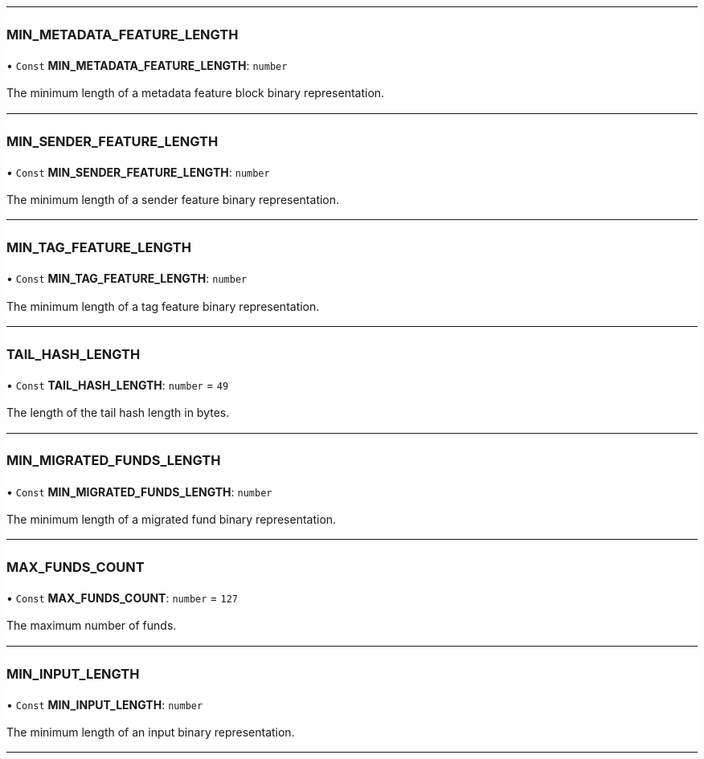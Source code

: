 ___

### MIN\_METADATA\_FEATURE\_LENGTH

• `Const` **MIN\_METADATA\_FEATURE\_LENGTH**: `number`

The minimum length of a metadata feature block binary representation.

___

### MIN\_SENDER\_FEATURE\_LENGTH

• `Const` **MIN\_SENDER\_FEATURE\_LENGTH**: `number`

The minimum length of a sender feature binary representation.

___

### MIN\_TAG\_FEATURE\_LENGTH

• `Const` **MIN\_TAG\_FEATURE\_LENGTH**: `number`

The minimum length of a tag feature binary representation.

___

### TAIL\_HASH\_LENGTH

• `Const` **TAIL\_HASH\_LENGTH**: `number` = `49`

The length of the tail hash length in bytes.

___

### MIN\_MIGRATED\_FUNDS\_LENGTH

• `Const` **MIN\_MIGRATED\_FUNDS\_LENGTH**: `number`

The minimum length of a migrated fund binary representation.

___

### MAX\_FUNDS\_COUNT

• `Const` **MAX\_FUNDS\_COUNT**: `number` = `127`

The maximum number of funds.

___

### MIN\_INPUT\_LENGTH

• `Const` **MIN\_INPUT\_LENGTH**: `number`

The minimum length of an input binary representation.

___
